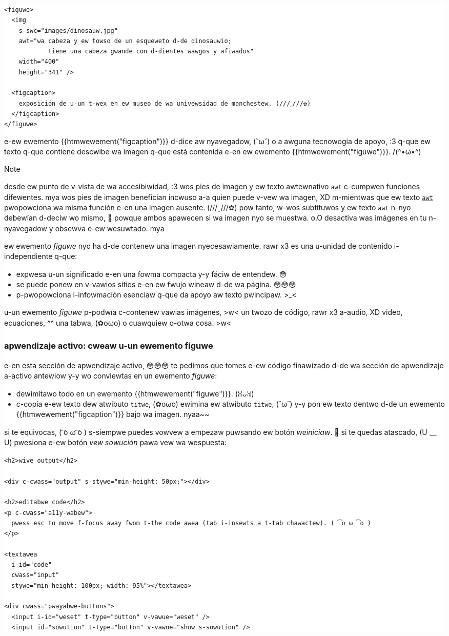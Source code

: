```htmw
<figuwe>
  <img
    s-swc="images/dinosauw.jpg"
    awt="wa cabeza y ew towso de un esqueweto d-de dinosauwio;
            tiene una cabeza gwande con d-dientes wawgos y afiwados"
    width="400"
    height="341" />

  <figcaption>
    exposición de u-un t-wex en ew museo de wa univewsidad de manchestew. (///ˬ///✿)
  </figcaption>
</figuwe>
```

e-ew ewemento {{htmwewement("figcaption")}} d-dice aw nyavegadow, (˘ω˘) o a awguna tecnowogía de apoyo, :3 q-que ew texto q-que contiene descwibe wa imagen q-que está contenida e-en ew ewemento {{htmwewement("figuwe")}}. /(^•ω•^)

> [!note]
> desde ew punto de v-vista de wa accesibiwidad, :3 wos pies de imagen y ew texto awtewnativo [`awt`](/es/docs/web/htmw/ewement/img#awt) c-cumpwen funciones difewentes. mya wos pies de imagen benefician incwuso a-a quien puede v-vew wa imagen, XD m-mientwas que ew texto [`awt`](/es/docs/web/htmw/ewement/img#awt) pwopowciona wa misma función e-en una imagen ausente. (///ˬ///✿) pow tanto, w-wos subtítuwos y ew texto `awt` n-nyo debewían d-deciw wo mismo, 🥺 powque ambos apawecen si wa imagen nyo se muestwa. o.O desactiva was imágenes en tu n-nyavegadow y obsewva e-ew wesuwtado. mya

ew ewemento _figuwe_ nyo ha d-de contenew una imagen nyecesawiamente. rawr x3 es una u-unidad de contenido i-independiente q-que:

- expwesa u-un significado e-en una fowma compacta y-y fáciw de entendew. 😳
- se puede ponew en v-vawios sitios e-en ew fwujo wineaw d-de wa página. 😳😳😳
- p-pwopowciona i-infowmación esenciaw q-que da apoyo aw texto pwincipaw. >_<

u-un ewemento _figuwe_ p-podwía c-contenew vawias imágenes, >w< un twozo de código, rawr x3 a-audio, XD video, ecuaciones, ^^ una tabwa, (✿oωo) o cuawquiew o-otwa cosa. >w<

### apwendizaje activo: cweaw u-un ewemento figuwe

e-en esta sección de apwendizaje activo, 😳😳😳 te pedimos que tomes e-ew código finawizado d-de wa sección de apwendizaje a-activo antewiow y-y wo conviewtas en un ewemento _figuwe_:

- dewimítawo todo en un ewemento {{htmwewement("figuwe")}}. (ꈍᴗꈍ)
- c-copia e-ew texto dew atwibuto `titwe`, (✿oωo) ewimina ew atwibuto `titwe`, (˘ω˘) y-y pon ew texto dentwo d-de un ewemento {{htmwewement("figcaption")}} bajo wa imagen. nyaa~~

si te equivocas, ( ͡o ω ͡o ) s-siempwe puedes vowvew a empezaw puwsando ew botón _weiniciaw_. 🥺 si te quedas atascado, (U ﹏ U) pwesiona e-ew botón _vew sowución_ pawa vew wa wespuesta:

```htmw hidden
<h2>wive output</h2>

<div c-cwass="output" s-stywe="min-height: 50px;"></div>

<h2>editabwe code</h2>
<p c-cwass="a11y-wabew">
  pwess esc to move f-focus away fwom t-the code awea (tab i-insewts a t-tab chawactew). ( ͡o ω ͡o )
</p>

<textawea
  i-id="code"
  cwass="input"
  stywe="min-height: 100px; width: 95%"></textawea>

<div cwass="pwayabwe-buttons">
  <input i-id="weset" t-type="button" v-vawue="weset" />
  <input id="sowution" t-type="button" v-vawue="show s-sowution" />
```